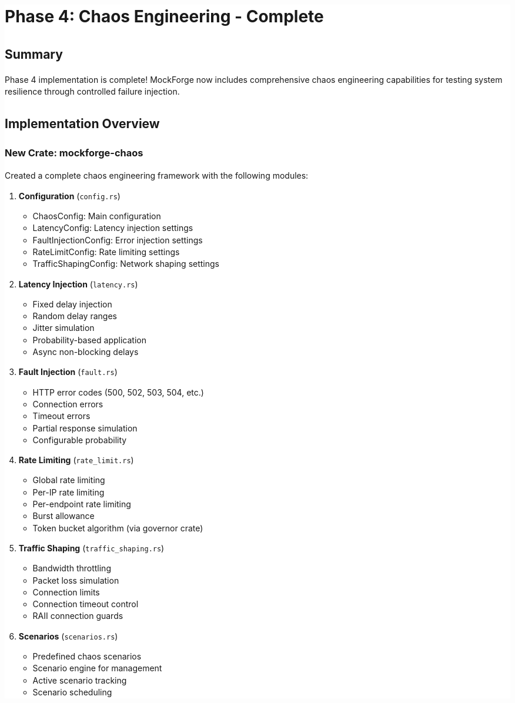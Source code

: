 # Phase 4: Chaos Engineering - Complete

## Summary

Phase 4 implementation is complete! MockForge now includes comprehensive chaos engineering capabilities for testing system resilience through controlled failure injection.

## Implementation Overview

### New Crate: mockforge-chaos

Created a complete chaos engineering framework with the following modules:

1. **Configuration** (`config.rs`)
   - ChaosConfig: Main configuration
   - LatencyConfig: Latency injection settings
   - FaultInjectionConfig: Error injection settings
   - RateLimitConfig: Rate limiting settings
   - TrafficShapingConfig: Network shaping settings

2. **Latency Injection** (`latency.rs`)
   - Fixed delay injection
   - Random delay ranges
   - Jitter simulation
   - Probability-based application
   - Async non-blocking delays

3. **Fault Injection** (`fault.rs`)
   - HTTP error codes (500, 502, 503, 504, etc.)
   - Connection errors
   - Timeout errors
   - Partial response simulation
   - Configurable probability

4. **Rate Limiting** (`rate_limit.rs`)
   - Global rate limiting
   - Per-IP rate limiting
   - Per-endpoint rate limiting
   - Burst allowance
   - Token bucket algorithm (via governor crate)

5. **Traffic Shaping** (`traffic_shaping.rs`)
   - Bandwidth throttling
   - Packet loss simulation
   - Connection limits
   - Connection timeout control
   - RAII connection guards

6. **Scenarios** (`scenarios.rs`)
   - Predefined chaos scenarios
   - Scenario engine for management
   - Active scenario tracking
   - Scenario scheduling
